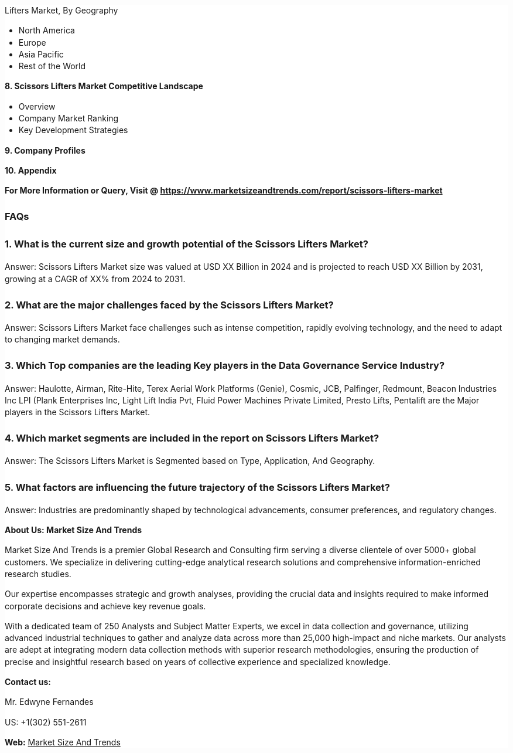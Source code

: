 Lifters Market, By Geography</span></strong></p></div><div class="" data-test-id=""><ul><li><span class="">North America</span></li><li><span class="">Europe</span></li><li><span class="">Asia Pacific</span></li><li><span class="">Rest of the World</span></li></ul></div><div class="" data-test-id=""><p><strong><span class="">8. Scissors Lifters Market Competitive Landscape</span></strong></p></div><div class="" data-test-id=""><ul><li><span class="">Overview</span></li><li><span class="">Company Market Ranking</span></li><li><span class="">Key Development Strategies</span></li></ul></div><div class="" data-test-id=""><p><strong><span class="">9. Company Profiles</span></strong></p></div><div class="" data-test-id=""><p><strong><span class="">10. Appendix</span></strong></p></div><div class="" data-test-id=""><p><strong><span class="">For More Information or Query, Visit @ <a href="https://www.marketsizeandtrends.com/report/scissors-lifters-market" target="_blank">https://www.marketsizeandtrends.com/report/scissors-lifters-market</a></span></strong></p></div><div class="" data-test-id=""><div class="article-main__content" data-test-id="publishing-text-block"><h3><strong><span class="">FAQs</span></strong></h3></div><div class="article-main__content" data-test-id="publishing-text-block"><h3><span class="">1. What is the current size and growth potential of the Scissors Lifters Market?</span></h3></div><div class="article-main__content" data-test-id="publishing-text-block"><p><span class="font-[700]">Answer</span><span class="">: Scissors Lifters Market size was valued at USD XX Billion in 2024 and is projected to reach USD XX Billion by 2031, growing at a CAGR of XX% from 2024 to 2031.</span></p></div><div class="article-main__content" data-test-id="publishing-text-block"><h3><span class="">2. What are the major challenges faced by the Scissors Lifters Market?</span></h3></div><div class="article-main__content" data-test-id="publishing-text-block"><p><span class="font-[700]">Answer</span><span class="">: Scissors Lifters Market face challenges such as intense competition, rapidly evolving technology, and the need to adapt to changing market demands.</span></p></div><div class="article-main__content" data-test-id="publishing-text-block"><h3><span class="">3. Which Top companies are the leading Key players in the Data Governance Service Industry?</span></h3></div><div class="article-main__content" data-test-id="publishing-text-block"><p><span class="font-[700]">Answer</span><span class="">: Haulotte, Airman, Rite-Hite, Terex Aerial Work Platforms (Genie), Cosmic, JCB, Palfinger, Redmount, Beacon Industries Inc LPI (Plank Enterprises Inc, Light Lift India Pvt, Fluid Power Machines Private Limited, Presto Lifts, Pentalift are the Major players in the Scissors Lifters Market.</span></p></div><div class="article-main__content" data-test-id="publishing-text-block"><h3><span class="">4. Which market segments are included in the report on Scissors Lifters Market?</span></h3></div><div class="article-main__content" data-test-id="publishing-text-block"><p><span class="font-[700]">Answer</span><span class="">: The Scissors Lifters Market is Segmented based on Type, Application, And Geography.</span></p></div><div class="article-main__content" data-test-id="publishing-text-block"><h3><span class="">5. What factors are influencing the future trajectory of the Scissors Lifters Market?</span></h3></div><div class="article-main__content" data-test-id="publishing-text-block"><p><span class="font-[700]">Answer:</span><span class="">&nbsp;Industries are predominantly shaped by technological advancements, consumer preferences, and regulatory changes.</span></p></div><p><strong><span class="">About Us: Market Size And Trends</span></strong></p></div><div class="" data-test-id=""><p><span class="">Market Size And Trends is a premier Global Research and Consulting firm serving a diverse clientele of over 5000+ global customers. We specialize in delivering cutting-edge analytical research solutions and comprehensive information-enriched research studies.</span></p></div><div class="" data-test-id=""><p><span class="">Our expertise encompasses strategic and growth analyses, providing the crucial data and insights required to make informed corporate decisions and achieve key revenue goals.</span></p></div><div class="" data-test-id=""><p><span class="">With a dedicated team of 250 Analysts and Subject Matter Experts, we excel in data collection and governance, utilizing advanced industrial techniques to gather and analyze data across more than 25,000 high-impact and niche markets. Our analysts are adept at integrating modern data collection methods with superior research methodologies, ensuring the production of precise and insightful research based on years of collective experience and specialized knowledge.</span></p></div><div class="" data-test-id=""><p><strong><span class="">Contact us:</span></strong></p></div><div class="" data-test-id=""><p><span class="">Mr. Edwyne Fernandes</span></p></div><div class="" data-test-id=""><p><span class="">US: +1(302) 551-2611<br /></span></p><p><span class=""><strong>Web:</strong> <a href="https://www.marketsizeandtrends.com/" target="_blank">Market Size And Trends</a></span></p></div>
